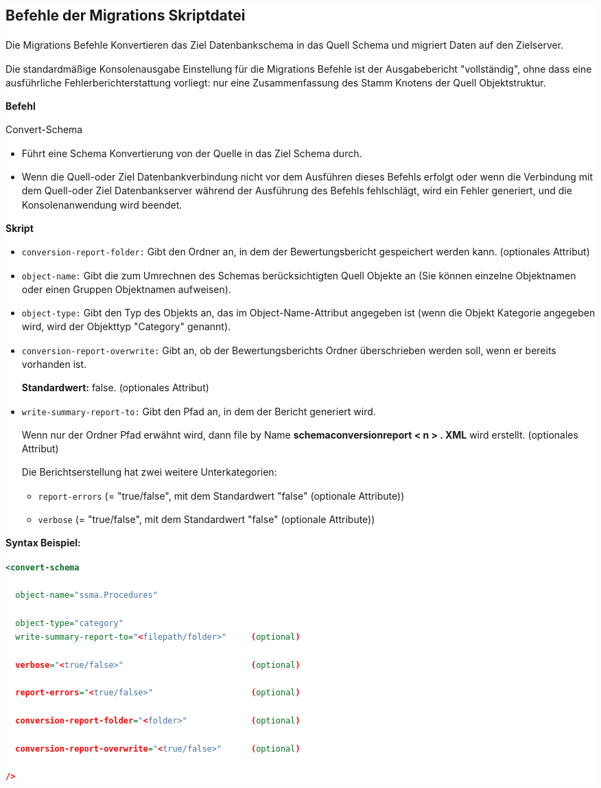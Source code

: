 ## <a name="migration-script-file-commands"></a>Befehle der Migrations Skriptdatei

Die Migrations Befehle Konvertieren das Ziel Datenbankschema in das Quell Schema und migriert Daten auf den Zielserver.  
  
Die standardmäßige Konsolenausgabe Einstellung für die Migrations Befehle ist der Ausgabebericht "vollständig", ohne dass eine ausführliche Fehlerberichterstattung vorliegt: nur eine Zusammenfassung des Stamm Knotens der Quell Objektstruktur.  
  
**Befehl**

Convert-Schema  
  
- Führt eine Schema Konvertierung von der Quelle in das Ziel Schema durch.  
  
- Wenn die Quell-oder Ziel Datenbankverbindung nicht vor dem Ausführen dieses Befehls erfolgt oder wenn die Verbindung mit dem Quell-oder Ziel Datenbankserver während der Ausführung des Befehls fehlschlägt, wird ein Fehler generiert, und die Konsolenanwendung wird beendet.  
  
**Skript**

- `conversion-report-folder:` Gibt den Ordner an, in dem der Bewertungsbericht gespeichert werden kann. (optionales Attribut)  
  
- `object-name:` Gibt die zum Umrechnen des Schemas berücksichtigten Quell Objekte an (Sie können einzelne Objektnamen oder einen Gruppen Objektnamen aufweisen).  
  
- `object-type:` Gibt den Typ des Objekts an, das im Object-Name-Attribut angegeben ist (wenn die Objekt Kategorie angegeben wird, wird der Objekttyp "Category" genannt).  
  
- `conversion-report-overwrite:` Gibt an, ob der Bewertungsberichts Ordner überschrieben werden soll, wenn er bereits vorhanden ist.  
  
    **Standardwert:** false. (optionales Attribut)  
  
- `write-summary-report-to:` Gibt den Pfad an, in dem der Bericht generiert wird.  
  
    Wenn nur der Ordner Pfad erwähnt wird, dann file by Name **schemaconversionreport &lt; n &gt; . XML** wird erstellt. (optionales Attribut)  
  
    Die Berichtserstellung hat zwei weitere Unterkategorien:  
  
    - `report-errors` (= "true/false", mit dem Standardwert "false" (optionale Attribute))  
  
    - `verbose` (= "true/false", mit dem Standardwert "false" (optionale Attribute))  
  
**Syntax Beispiel:**  
  
```xml  
<convert-schema  
  
  object-name="ssma.Procedures"  
  
  object-type="category"  
  write-summary-report-to="<filepath/folder>"     (optional)  
  
  verbose="<true/false>"                          (optional)  
  
  report-errors="<true/false>"                    (optional)  
  
  conversion-report-folder="<folder>"             (optional)  
  
  conversion-report-overwrite="<true/false>"      (optional)  
  
/>  
```
